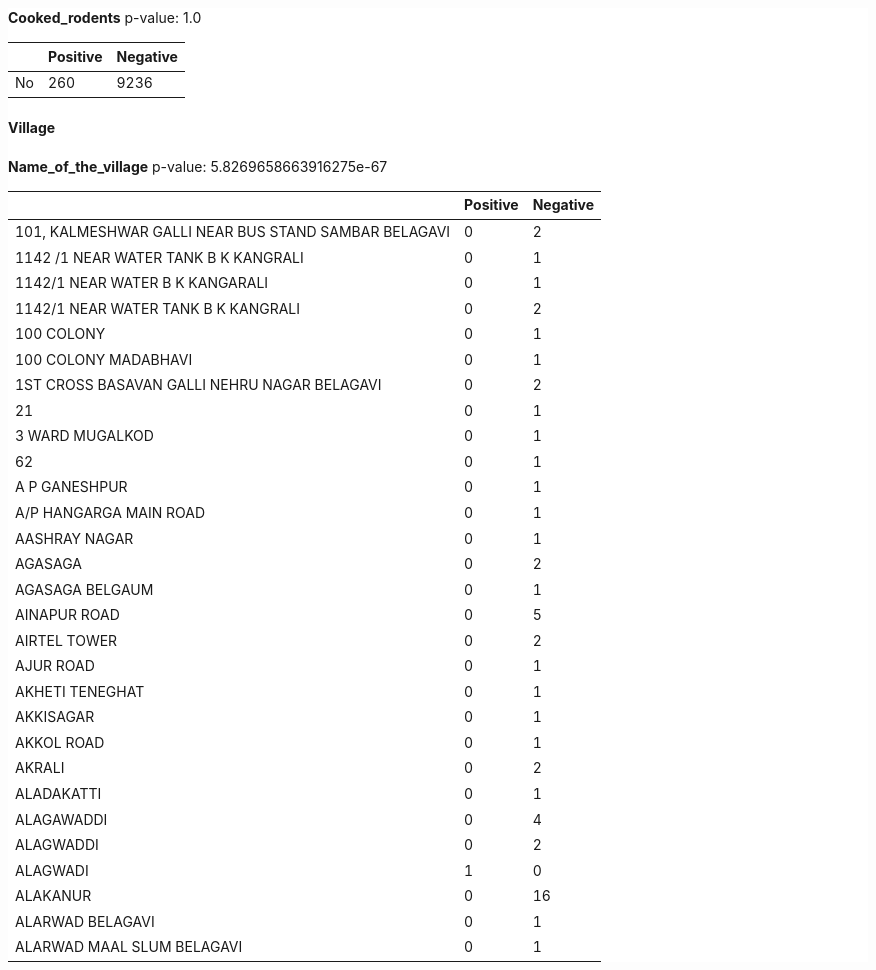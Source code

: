 
**Cooked_rodents**
p-value: 1.0

|    |   Positive |   Negative |
|----|------------|------------|
| No |        260 |       9236 |

#### Village

**Name_of_the_village**
p-value: 5.8269658663916275e-67

|                                                                                |   Positive |   Negative |
|--------------------------------------------------------------------------------|------------|------------|
|  101, KALMESHWAR GALLI NEAR BUS STAND SAMBAR BELAGAVI                         |          0 |          2 |
| 1142 /1 NEAR WATER TANK B K  KANGRALI                                         |          0 |          1 |
| 1142/1 NEAR WATER B K KANGARALI                                               |          0 |          1 |
| 1142/1 NEAR WATER TANK B K KANGRALI                                           |          0 |          2 |
| 100 COLONY                                                                     |          0 |          1 |
| 100 COLONY MADABHAVI                                                           |          0 |          1 |
| 1ST CROSS BASAVAN GALLI NEHRU NAGAR BELAGAVI                                   |          0 |          2 |
| 21                                                                             |          0 |          1 |
| 3 WARD MUGALKOD                                                                |          0 |          1 |
| 62                                                                             |          0 |          1 |
| A P GANESHPUR                                                                  |          0 |          1 |
| A/P HANGARGA MAIN ROAD                                                         |          0 |          1 |
| AASHRAY NAGAR                                                                  |          0 |          1 |
| AGASAGA                                                                        |          0 |          2 |
| AGASAGA BELGAUM                                                                |          0 |          1 |
| AINAPUR ROAD                                                                   |          0 |          5 |
| AIRTEL TOWER                                                                   |          0 |          2 |
| AJUR ROAD                                                                      |          0 |          1 |
| AKHETI TENEGHAT                                                                |          0 |          1 |
| AKKISAGAR                                                                      |          0 |          1 |
| AKKOL ROAD                                                                     |          0 |          1 |
| AKRALI                                                                         |          0 |          2 |
| ALADAKATTI                                                                     |          0 |          1 |
| ALAGAWADDI                                                                     |          0 |          4 |
| ALAGWADDI                                                                      |          0 |          2 |
| ALAGWADI                                                                       |          1 |          0 |
| ALAKANUR                                                                       |          0 |         16 |
| ALARWAD BELAGAVI                                                               |          0 |          1 |
| ALARWAD MAAL  SLUM BELAGAVI                                                    |          0 |          1 |